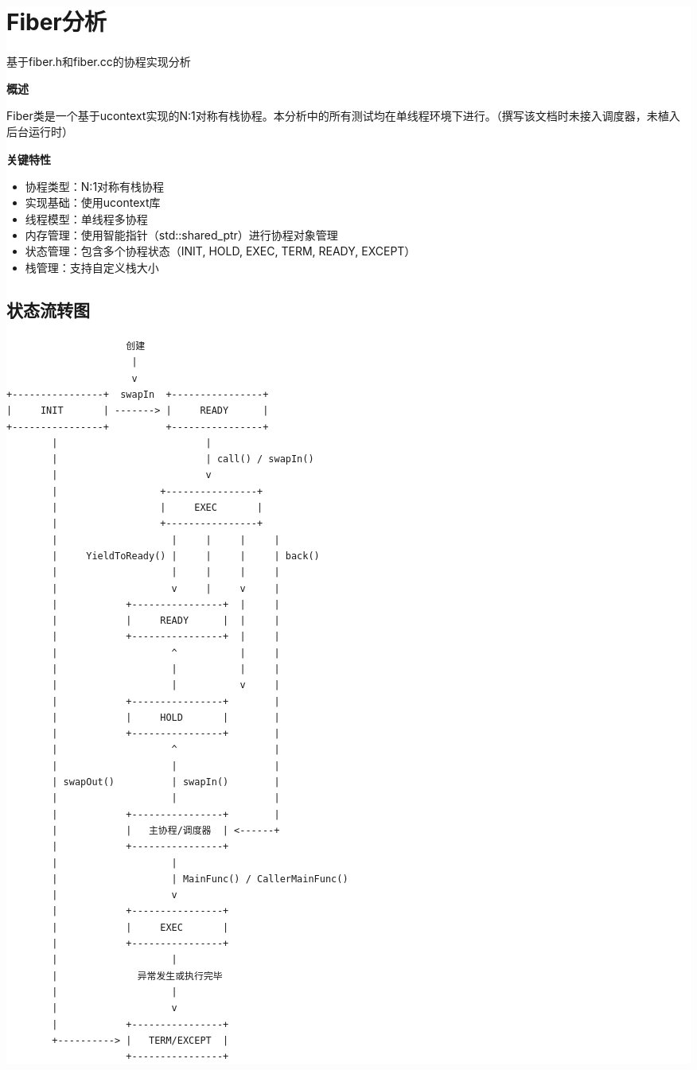 

# Fiber分析
基于fiber.h和fiber.cc的协程实现分析

**概述**

Fiber类是一个基于ucontext实现的N:1对称有栈协程。本分析中的所有测试均在单线程环境下进行。（撰写该文档时未接入调度器，未植入后台运行时）

**关键特性**
- 协程类型：N:1对称有栈协程
- 实现基础：使用ucontext库
- 线程模型：单线程多协程
- 内存管理：使用智能指针（std::shared_ptr）进行协程对象管理
- 状态管理：包含多个协程状态（INIT, HOLD, EXEC, TERM, READY, EXCEPT）
- 栈管理：支持自定义栈大小

## 状态流转图
```
                     创建
                      |
                      v
+----------------+  swapIn  +----------------+
|     INIT       | -------> |     READY      |
+----------------+          +----------------+
        |                          |
        |                          | call() / swapIn()
        |                          v
        |                  +----------------+
        |                  |     EXEC       |
        |                  +----------------+
        |                    |     |     |     |
        |     YieldToReady() |     |     |     | back()
        |                    |     |     |     |
        |                    v     |     v     |
        |            +----------------+  |     |
        |            |     READY      |  |     |
        |            +----------------+  |     |
        |                    ^           |     |
        |                    |           |     |
        |                    |           v     |
        |            +----------------+        |
        |            |     HOLD       |        |
        |            +----------------+        |
        |                    ^                 |
        |                    |                 |
        | swapOut()          | swapIn()        |
        |                    |                 |
        |            +----------------+        |
        |            |   主协程/调度器  | <------+
        |            +----------------+
        |                    |
        |                    | MainFunc() / CallerMainFunc()
        |                    v
        |            +----------------+
        |            |     EXEC       |
        |            +----------------+
        |                    |
        |              异常发生或执行完毕
        |                    |
        |                    v
        |            +----------------+
        +----------> |   TERM/EXCEPT  |
                     +----------------+
```